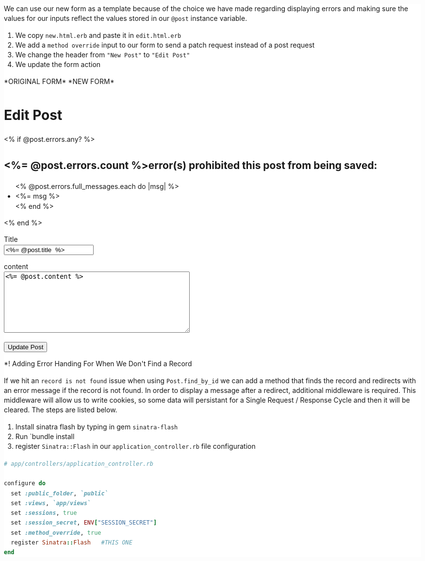 We can use our new form as a template because of the choice we have made regarding displaying errors 
and making sure the values for our inputs reflect the values stored in our `@post` instance variable.  

1. We copy `new.html.erb` and paste it in `edit.html.erb` 
2. We add a `method override` input to our form to send a patch request instead of a post request  
3. We change the header from `"New Post"` to `"Edit Post"` 
4. We update the form action 
  <form method="post" action="/posts">    *ORIGINAL FORM*  
  <form method="post" action="/posts<%= @post.id  %>">  *NEW FORM*

<h1>Edit Post</h1>

<% if @post.errors.any?  %>
<div id="error_explanation">
<h2><%= @post.errors.count %>error(s) prohibited this post from being saved:</h2> 
    <ul>
        <% @post.errors.full_messages.each do |msg|  %>
            <li><%= msg  %></li>
        <% end %> 
    </ul>
</div>
  <% end %>

<form method="post" action="/posts/<%= @post.id %>">
    <input type="hidden" name="_method" value="patch"/>   
    <!-- value must match http verb in here it's "patch" -->
    <p>
        <div><label for="title">Title</label></div>
        <input id="title" type="text" name="post[title]" value="<%= @post.title  %>"/>
    </p>
    <p>
        <div><label for="content">content</label></div>
        <textarea rows="8" cols="45" id="content" type="text" name="post[content]"><%= @post.content %></textarea>
    </p>
    <input type="submit" value="Update Post"/>
</form>


*! Adding Error Handing For When We Don't Find a Record 

If we hit an `record is not found` issue when using `Post.find_by_id` we can add a method 
that finds the record and redirects with an error message if the record is not found. 
In order to display a message after a redirect, additional middleware is required. 
This middleware will allow us to write cookies, so some data will persistant for a Single Request / Response Cycle and then it will be cleared. The steps are listed below. 

1. Install sinatra flash by typing in gem `sinatra-flash`
2. Run `bundle install
3. register `Sinatra::Flash` in our `application_controller.rb` file configuration  

```ruby 
# app/controllers/application_controller.rb 

configure do 
  set :public_folder, `public`
  set :views, `app/views`
  set :sessions, true 
  set :session_secret, ENV["SESSION_SECRET"]
  set :method_override, true 
  register Sinatra::Flash   #THIS ONE 
end 
```
